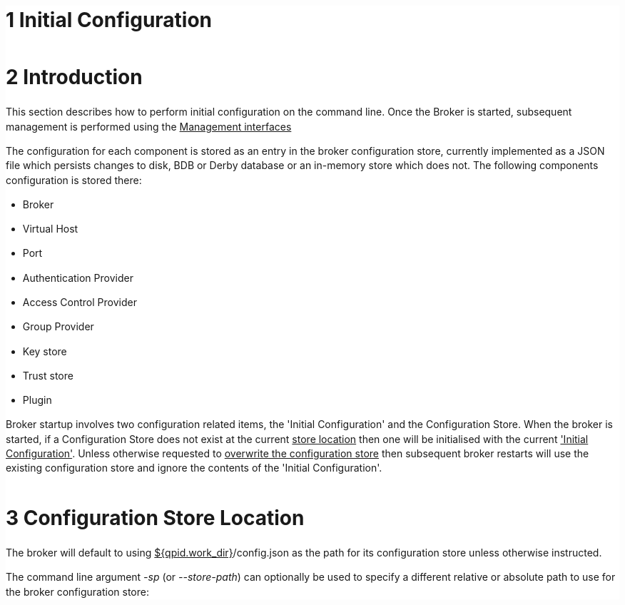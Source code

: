 # <span class="header-section-number">1</span> Initial Configuration

# <span class="header-section-number">2</span> Introduction

This section describes how to perform initial configuration on the
command line. Once the Broker is started, subsequent management is
performed using the [Management
interfaces](#Java-Broker-Management-Channel)

The configuration for each component is stored as an entry in the broker
configuration store, currently implemented as a JSON file which persists
changes to disk, BDB or Derby database or an in-memory store which does
not. The following components configuration is stored there:

-   Broker

-   Virtual Host

-   Port

-   Authentication Provider

-   Access Control Provider

-   Group Provider

-   Key store

-   Trust store

-   Plugin

Broker startup involves two configuration related items, the 'Initial
Configuration' and the Configuration Store. When the broker is started,
if a Configuration Store does not exist at the current [store
location](#Java-Broker-Initial-Configuration-Location) then one will be
initialised with the current ['Initial
Configuration'](#Java-Broker-Initial-Configuration-Initial-Config-Location).
Unless otherwise requested to [overwrite the configuration
store](#Java-Broker-Initial-Configuration-Location) then subsequent
broker restarts will use the existing configuration store and ignore the
contents of the 'Initial Configuration'.

# <span class="header-section-number">3</span> Configuration Store Location

The broker will default to using
[\${qpid.work\_dir}](#Java-Broker-Initial-Configuration-Configuration-Properties)/config.json
as the path for its configuration store unless otherwise instructed.

The command line argument *-sp* (or *--store-path*) can optionally be
used to specify a different relative or absolute path to use for the
broker configuration store:

